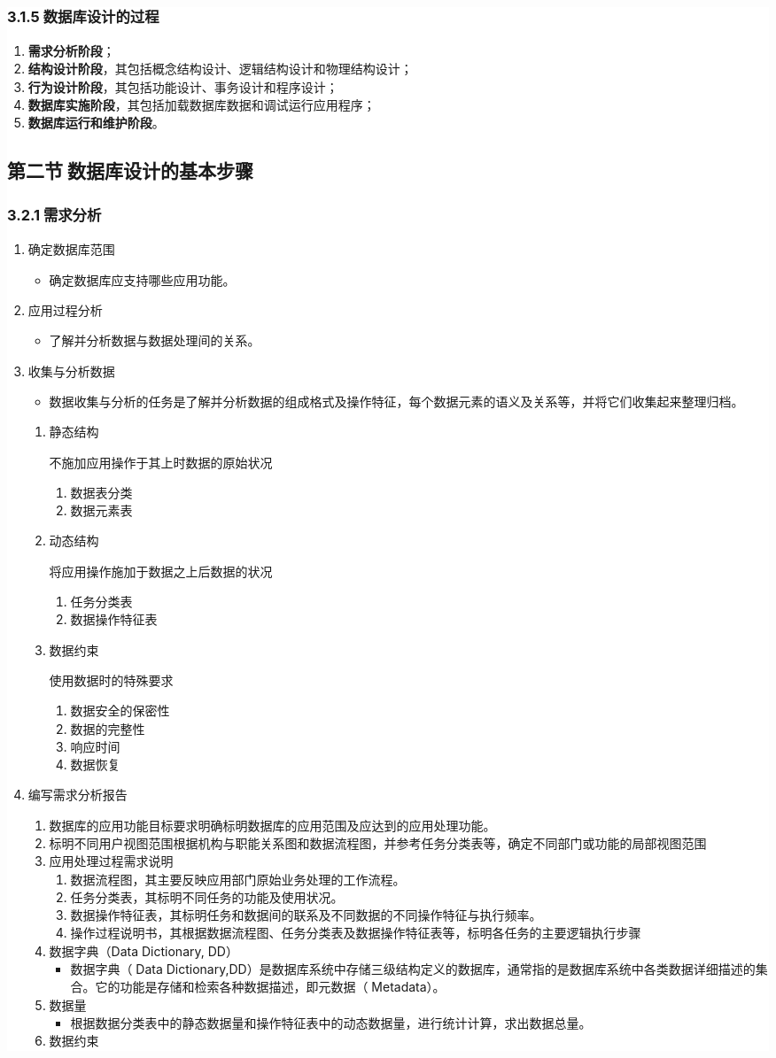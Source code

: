 ### 3.1.5 数据库设计的过程

1. **需求分析阶段**；
2. **结构设计阶段**，其包括概念结构设计、逻辑结构设计和物理结构设计；
3. **行为设计阶段**，其包括功能设计、事务设计和程序设计；
4. **数据库实施阶段**，其包括加载数据库数据和调试运行应用程序；
5. **数据库运行和维护阶段**。



## 第二节 数据库设计的基本步骤

### 3.2.1 需求分析

1. 确定数据库范围

   - 确定数据库应支持哪些应用功能。

2. 应用过程分析

   - 了解并分析数据与数据处理间的关系。

3. 收集与分析数据

   - 数据收集与分析的任务是了解并分析数据的组成格式及操作特征，每个数据元素的语义及关系等，并将它们收集起来整理归档。

   1. 静态结构

      不施加应用操作于其上时数据的原始状况

      1. 数据表分类
      2. 数据元素表

   2. 动态结构

      将应用操作施加于数据之上后数据的状况

      1. 任务分类表
      2. 数据操作特征表

   3. 数据约束

      使用数据时的特殊要求

      1. 数据安全的保密性
      2. 数据的完整性
      3. 响应时间
      4. 数据恢复

4. 编写需求分析报告

   1. 数据库的应用功能目标要求明确标明数据库的应用范围及应达到的应用处理功能。
   2. 标明不同用户视图范围根据机构与职能关系图和数据流程图，并参考任务分类表等，确定不同部门或功能的局部视图范围
   3. 应用处理过程需求说明
      1. 数据流程图，其主要反映应用部门原始业务处理的工作流程。
      2. 任务分类表，其标明不同任务的功能及使用状况。
      3. 数据操作特征表，其标明任务和数据间的联系及不同数据的不同操作特征与执行频率。
      4. 操作过程说明书，其根据数据流程图、任务分类表及数据操作特征表等，标明各任务的主要逻辑执行步骤
   4. 数据字典（Data Dictionary, DD）
      - 数据字典（ Data Dictionary,DD）是数据库系统中存储三级结构定义的数据库，通常指的是数据库系统中各类数据详细描述的集合。它的功能是存储和检索各种数据描述，即元数据（ Metadata）。
   5. 数据量
      - 根据数据分类表中的静态数据量和操作特征表中的动态数据量，进行统计计算，求出数据总量。
   6. 数据约束
